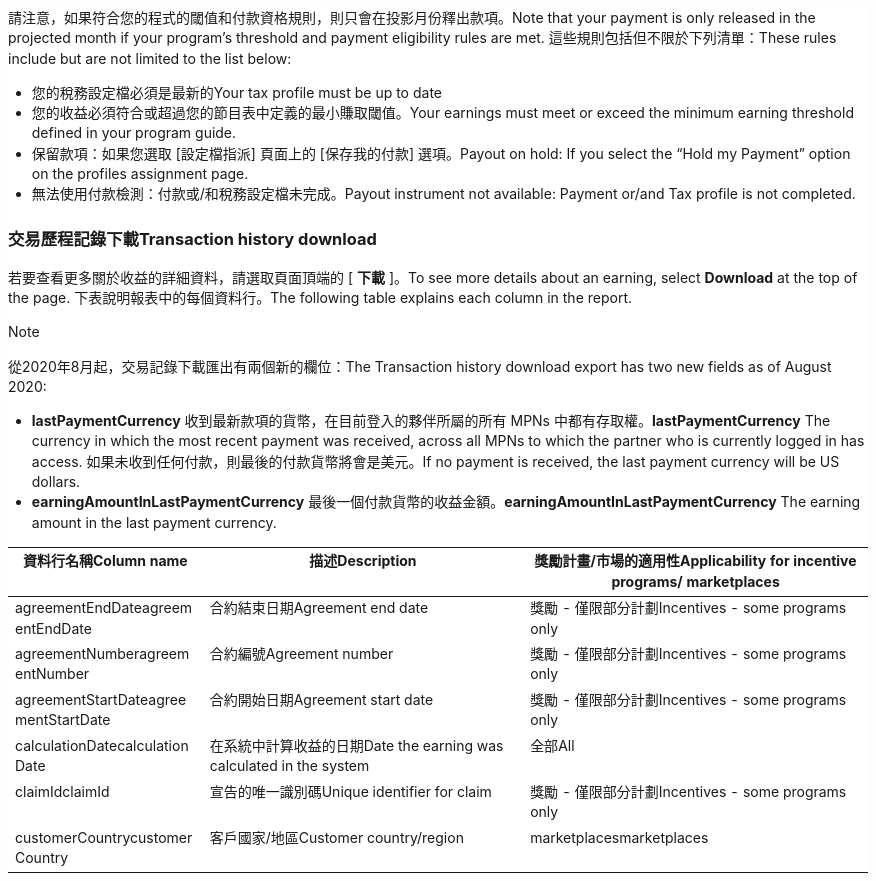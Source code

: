 <span data-ttu-id="2c61a-232">請注意，如果符合您的程式的閾值和付款資格規則，則只會在投影月份釋出款項。</span><span class="sxs-lookup"><span data-stu-id="2c61a-232">Note that your payment is only released in the projected month if your program’s threshold and payment eligibility rules are met.</span></span> <span data-ttu-id="2c61a-233">這些規則包括但不限於下列清單：</span><span class="sxs-lookup"><span data-stu-id="2c61a-233">These rules include but are not limited to the list below:</span></span>

- <span data-ttu-id="2c61a-234">您的稅務設定檔必須是最新的</span><span class="sxs-lookup"><span data-stu-id="2c61a-234">Your tax profile must be up to date</span></span>
- <span data-ttu-id="2c61a-235">您的收益必須符合或超過您的節目表中定義的最小賺取閾值。</span><span class="sxs-lookup"><span data-stu-id="2c61a-235">Your earnings must meet or exceed the minimum earning threshold defined in your program guide.</span></span>
- <span data-ttu-id="2c61a-236">保留款項：如果您選取 [設定檔指派] 頁面上的 [保存我的付款] 選項。</span><span class="sxs-lookup"><span data-stu-id="2c61a-236">Payout on hold: If you select the “Hold my Payment” option on the profiles assignment page.</span></span>
- <span data-ttu-id="2c61a-237">無法使用付款檢測：付款或/和稅務設定檔未完成。</span><span class="sxs-lookup"><span data-stu-id="2c61a-237">Payout instrument not available: Payment or/and Tax profile is not completed.</span></span>

### <a name="transaction-history-download"></a><span data-ttu-id="2c61a-238">交易歷程記錄下載</span><span class="sxs-lookup"><span data-stu-id="2c61a-238">Transaction history download</span></span>

<span data-ttu-id="2c61a-239">若要查看更多關於收益的詳細資料，請選取頁面頂端的 [ **下載** ]。</span><span class="sxs-lookup"><span data-stu-id="2c61a-239">To see more details about an earning, select **Download** at the top of the page.</span></span> <span data-ttu-id="2c61a-240">下表說明報表中的每個資料行。</span><span class="sxs-lookup"><span data-stu-id="2c61a-240">The following table explains each column in the report.</span></span>

>[!NOTE]
><span data-ttu-id="2c61a-241">從2020年8月起，交易記錄下載匯出有兩個新的欄位：</span><span class="sxs-lookup"><span data-stu-id="2c61a-241">The Transaction history download export has two new fields as of August 2020:</span></span>
>
>- <span data-ttu-id="2c61a-242">**lastPaymentCurrency**  收到最新款項的貨幣，在目前登入的夥伴所屬的所有 MPNs 中都有存取權。</span><span class="sxs-lookup"><span data-stu-id="2c61a-242">**lastPaymentCurrency**  The currency in which the most recent payment was received, across all MPNs to which the partner who is currently logged in has access.</span></span> <span data-ttu-id="2c61a-243">如果未收到任何付款，則最後的付款貨幣將會是美元。</span><span class="sxs-lookup"><span data-stu-id="2c61a-243">If no payment is received, the last payment currency will be US dollars.</span></span>
>- <span data-ttu-id="2c61a-244">**earningAmountInLastPaymentCurrency**  最後一個付款貨幣的收益金額。</span><span class="sxs-lookup"><span data-stu-id="2c61a-244">**earningAmountInLastPaymentCurrency**  The earning amount in the last payment currency.</span></span>

| <span data-ttu-id="2c61a-245">資料行名稱</span><span class="sxs-lookup"><span data-stu-id="2c61a-245">Column name</span></span> | <span data-ttu-id="2c61a-246">描述</span><span class="sxs-lookup"><span data-stu-id="2c61a-246">Description</span></span> | <span data-ttu-id="2c61a-247">獎勵計畫/市場的適用性</span><span class="sxs-lookup"><span data-stu-id="2c61a-247">Applicability for incentive programs/ marketplaces</span></span> |
| --- | --- | --- |
| <span data-ttu-id="2c61a-248">agreementEndDate</span><span class="sxs-lookup"><span data-stu-id="2c61a-248">agreementEndDate</span></span> | <span data-ttu-id="2c61a-249">合約結束日期</span><span class="sxs-lookup"><span data-stu-id="2c61a-249">Agreement end date</span></span> | <span data-ttu-id="2c61a-250">獎勵 - 僅限部分計劃</span><span class="sxs-lookup"><span data-stu-id="2c61a-250">Incentives - some programs only</span></span> |
| <span data-ttu-id="2c61a-251">agreementNumber</span><span class="sxs-lookup"><span data-stu-id="2c61a-251">agreementNumber</span></span> | <span data-ttu-id="2c61a-252">合約編號</span><span class="sxs-lookup"><span data-stu-id="2c61a-252">Agreement number</span></span> | <span data-ttu-id="2c61a-253">獎勵 - 僅限部分計劃</span><span class="sxs-lookup"><span data-stu-id="2c61a-253">Incentives - some programs only</span></span> |
| <span data-ttu-id="2c61a-254">agreementStartDate</span><span class="sxs-lookup"><span data-stu-id="2c61a-254">agreementStartDate</span></span> | <span data-ttu-id="2c61a-255">合約開始日期</span><span class="sxs-lookup"><span data-stu-id="2c61a-255">Agreement start date</span></span> | <span data-ttu-id="2c61a-256">獎勵 - 僅限部分計劃</span><span class="sxs-lookup"><span data-stu-id="2c61a-256">Incentives - some programs only</span></span> |
| <span data-ttu-id="2c61a-257">calculationDate</span><span class="sxs-lookup"><span data-stu-id="2c61a-257">calculationDate</span></span> | <span data-ttu-id="2c61a-258">在系統中計算收益的日期</span><span class="sxs-lookup"><span data-stu-id="2c61a-258">Date the earning was calculated in the system</span></span> | <span data-ttu-id="2c61a-259">全部</span><span class="sxs-lookup"><span data-stu-id="2c61a-259">All</span></span> |
| <span data-ttu-id="2c61a-260">claimId</span><span class="sxs-lookup"><span data-stu-id="2c61a-260">claimId</span></span> | <span data-ttu-id="2c61a-261">宣告的唯一識別碼</span><span class="sxs-lookup"><span data-stu-id="2c61a-261">Unique identifier for claim</span></span> | <span data-ttu-id="2c61a-262">獎勵 - 僅限部分計劃</span><span class="sxs-lookup"><span data-stu-id="2c61a-262">Incentives - some programs only</span></span> |
| <span data-ttu-id="2c61a-263">customerCountry</span><span class="sxs-lookup"><span data-stu-id="2c61a-263">customerCountry</span></span> | <span data-ttu-id="2c61a-264">客戶國家/地區</span><span class="sxs-lookup"><span data-stu-id="2c61a-264">Customer country/region</span></span> | <span data-ttu-id="2c61a-265">marketplaces</span><span class="sxs-lookup"><span data-stu-id="2c61a-265">marketplaces</span></span> |